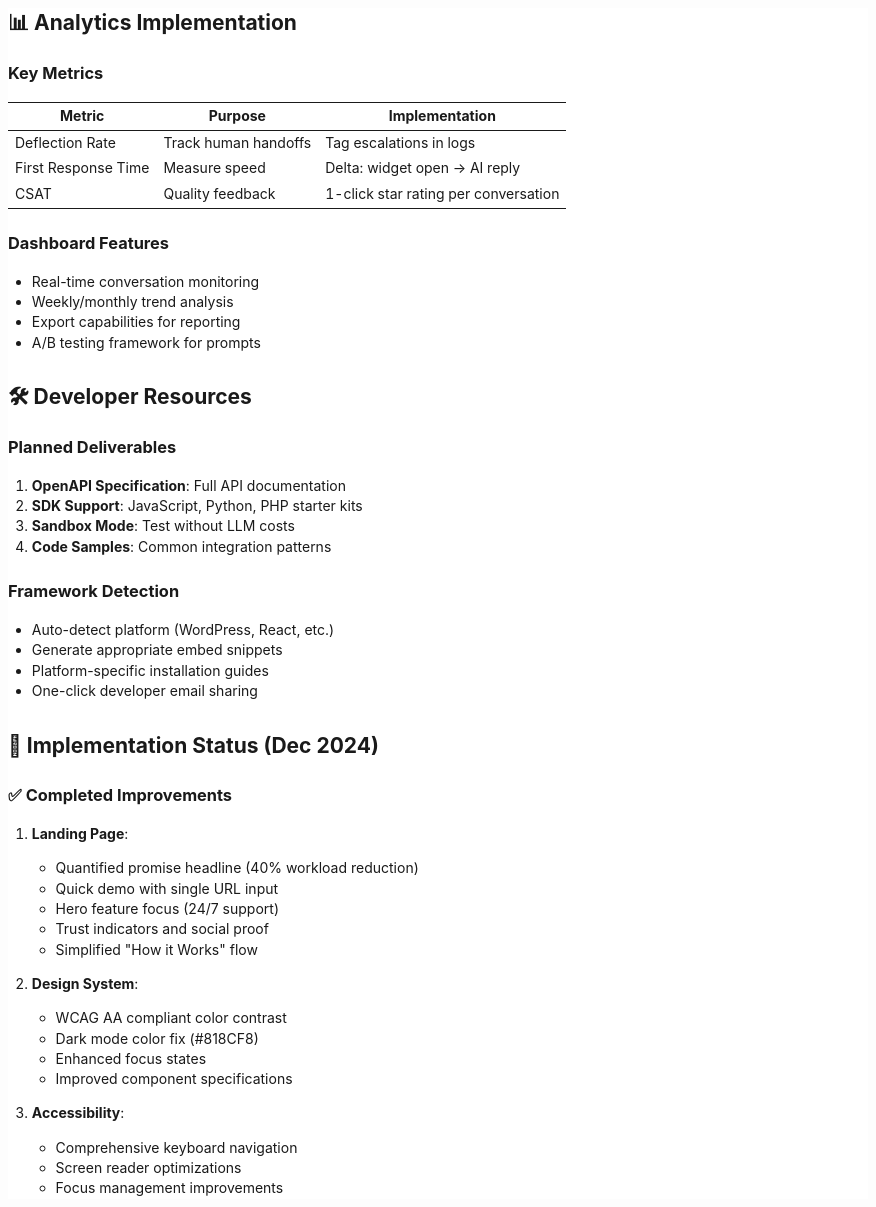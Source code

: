 ## 📊 Analytics Implementation

### Key Metrics
| Metric | Purpose | Implementation |
|--------|---------|----------------|
| Deflection Rate | Track human handoffs | Tag escalations in logs |
| First Response Time | Measure speed | Delta: widget open → AI reply |
| CSAT | Quality feedback | 1-click star rating per conversation |

### Dashboard Features
- Real-time conversation monitoring
- Weekly/monthly trend analysis
- Export capabilities for reporting
- A/B testing framework for prompts

## 🛠️ Developer Resources

### Planned Deliverables
1. **OpenAPI Specification**: Full API documentation
2. **SDK Support**: JavaScript, Python, PHP starter kits
3. **Sandbox Mode**: Test without LLM costs
4. **Code Samples**: Common integration patterns

### Framework Detection
- Auto-detect platform (WordPress, React, etc.)
- Generate appropriate embed snippets
- Platform-specific installation guides
- One-click developer email sharing

## 📝 Implementation Status (Dec 2024)

### ✅ Completed Improvements
1. **Landing Page**: 
   - Quantified promise headline (40% workload reduction)
   - Quick demo with single URL input
   - Hero feature focus (24/7 support)
   - Trust indicators and social proof
   - Simplified "How it Works" flow

2. **Design System**:
   - WCAG AA compliant color contrast
   - Dark mode color fix (#818CF8)
   - Enhanced focus states
   - Improved component specifications

3. **Accessibility**:
   - Comprehensive keyboard navigation
   - Screen reader optimizations
   - Focus management improvements
